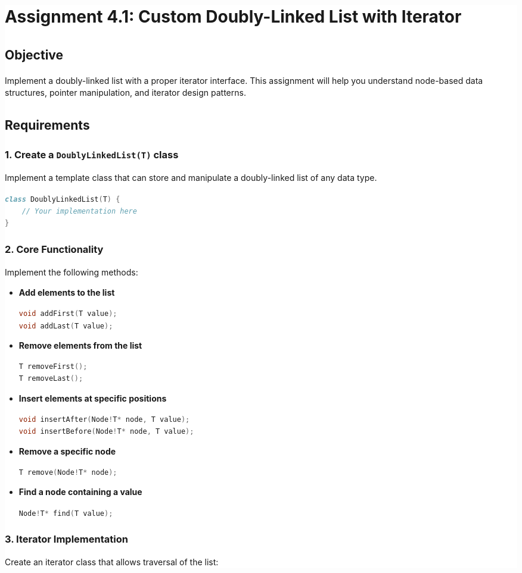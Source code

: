 # Assignment 4.1: Custom Doubly-Linked List with Iterator

## Objective

Implement a doubly-linked list with a proper iterator interface. This assignment will help you understand node-based data structures, pointer manipulation, and iterator design patterns.

## Requirements

### 1. Create a `DoublyLinkedList(T)` class

Implement a template class that can store and manipulate a doubly-linked list of any data type.

```d
class DoublyLinkedList(T) {
    // Your implementation here
}
```

### 2. Core Functionality

Implement the following methods:

- **Add elements to the list**
  ```d
  void addFirst(T value);
  void addLast(T value);
  ```

- **Remove elements from the list**
  ```d
  T removeFirst();
  T removeLast();
  ```

- **Insert elements at specific positions**
  ```d
  void insertAfter(Node!T* node, T value);
  void insertBefore(Node!T* node, T value);
  ```

- **Remove a specific node**
  ```d
  T remove(Node!T* node);
  ```

- **Find a node containing a value**
  ```d
  Node!T* find(T value);
  ```

### 3. Iterator Implementation

Create an iterator class that allows traversal of the list:
